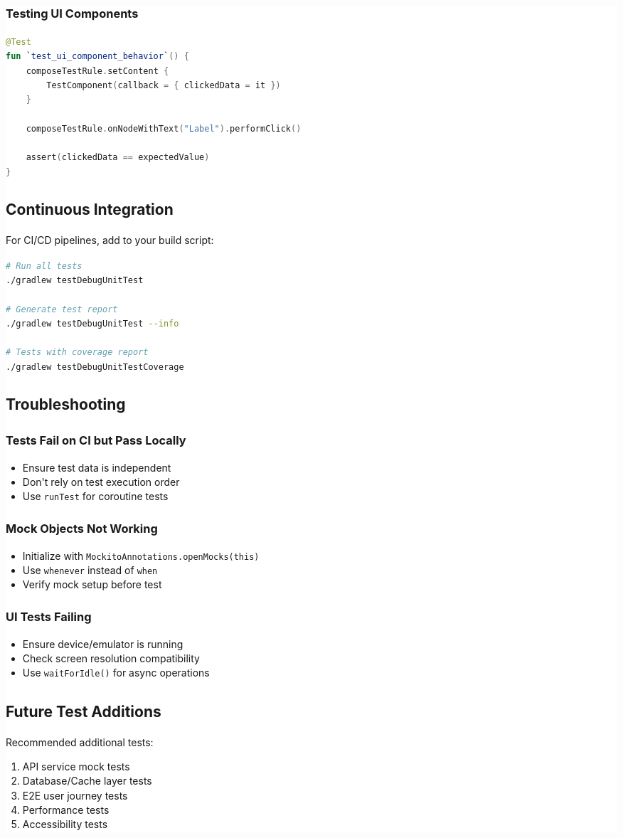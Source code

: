 ### Testing UI Components
```kotlin
@Test
fun `test_ui_component_behavior`() {
    composeTestRule.setContent {
        TestComponent(callback = { clickedData = it })
    }
    
    composeTestRule.onNodeWithText("Label").performClick()
    
    assert(clickedData == expectedValue)
}
```

## Continuous Integration

For CI/CD pipelines, add to your build script:

```bash
# Run all tests
./gradlew testDebugUnitTest

# Generate test report
./gradlew testDebugUnitTest --info

# Tests with coverage report
./gradlew testDebugUnitTestCoverage
```

## Troubleshooting

### Tests Fail on CI but Pass Locally
- Ensure test data is independent
- Don't rely on test execution order
- Use `runTest` for coroutine tests

### Mock Objects Not Working
- Initialize with `MockitoAnnotations.openMocks(this)`
- Use `whenever` instead of `when`
- Verify mock setup before test

### UI Tests Failing
- Ensure device/emulator is running
- Check screen resolution compatibility
- Use `waitForIdle()` for async operations

## Future Test Additions

Recommended additional tests:
1. API service mock tests
2. Database/Cache layer tests
3. E2E user journey tests
4. Performance tests
5. Accessibility tests
